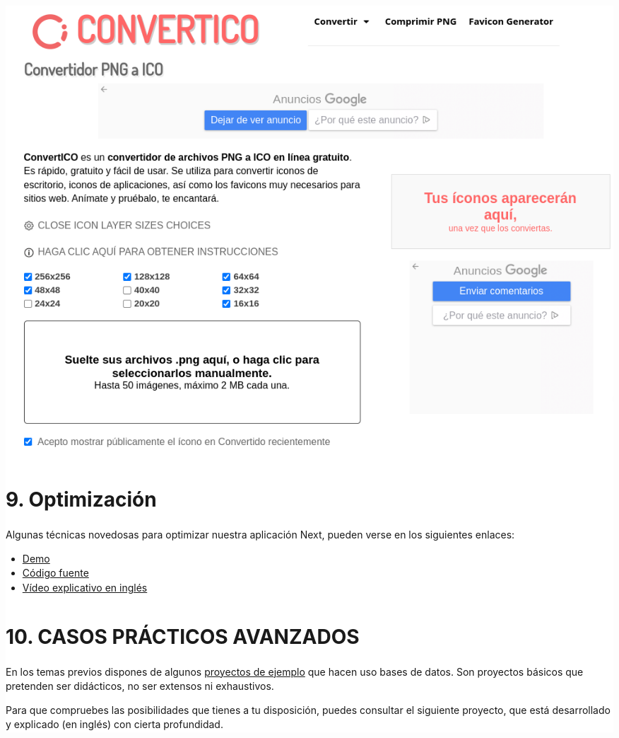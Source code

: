 ![png to ico](assets/png-ico.png)

# 9. Optimización

Algunas técnicas novedosas para optimizar nuestra aplicación Next, pueden verse en los siguientes enlaces:

- [Demo](https://next-faster.vercel.app/)
- [Código fuente](https://github.com/ethanniser/NextFaster)
- [Vídeo explicativo en inglés](https://youtu.be/fWfIf7Vfjec?si=xe_aIduZKmF6XLAB)



# 10. CASOS PRÁCTICOS AVANZADOS

En los temas previos dispones de algunos [proyectos de ejemplo](proyectos) que hacen uso bases de datos. Son proyectos básicos que pretenden ser didácticos, no ser extensos ni exhaustivos.        

Para que compruebes las posibilidades que tienes a tu disposición, puedes consultar el siguiente proyecto, que está desarrollado y explicado (en inglés) con cierta profundidad. 
